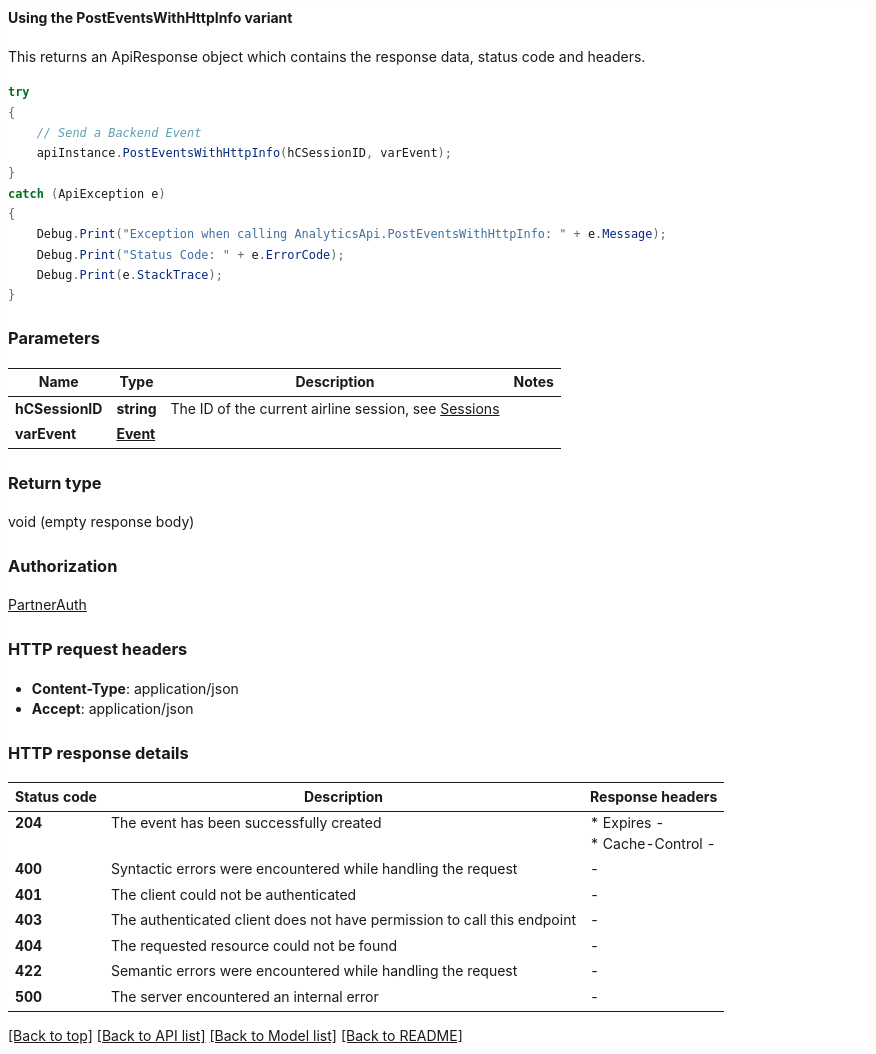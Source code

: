 #### Using the PostEventsWithHttpInfo variant
This returns an ApiResponse object which contains the response data, status code and headers.

```csharp
try
{
    // Send a Backend Event
    apiInstance.PostEventsWithHttpInfo(hCSessionID, varEvent);
}
catch (ApiException e)
{
    Debug.Print("Exception when calling AnalyticsApi.PostEventsWithHttpInfo: " + e.Message);
    Debug.Print("Status Code: " + e.ErrorCode);
    Debug.Print(e.StackTrace);
}
```

### Parameters

| Name | Type | Description | Notes |
|------|------|-------------|-------|
| **hCSessionID** | **string** | The ID of the current airline session, see [Sessions](#tag/Sessions) |  |
| **varEvent** | [**Event**](Event.md) |  |  |

### Return type

void (empty response body)

### Authorization

[PartnerAuth](../README.md#PartnerAuth)

### HTTP request headers

 - **Content-Type**: application/json
 - **Accept**: application/json


### HTTP response details
| Status code | Description | Response headers |
|-------------|-------------|------------------|
| **204** | The event has been successfully created |  * Expires -  <br>  * Cache-Control -  <br>  |
| **400** | Syntactic errors were encountered while handling the request |  -  |
| **401** | The client could not be authenticated |  -  |
| **403** | The authenticated client does not have permission to call this endpoint |  -  |
| **404** | The requested resource could not be found |  -  |
| **422** | Semantic errors were encountered while handling the request |  -  |
| **500** | The server encountered an internal error |  -  |

[[Back to top]](#) [[Back to API list]](../README.md#documentation-for-api-endpoints) [[Back to Model list]](../README.md#documentation-for-models) [[Back to README]](../README.md)

